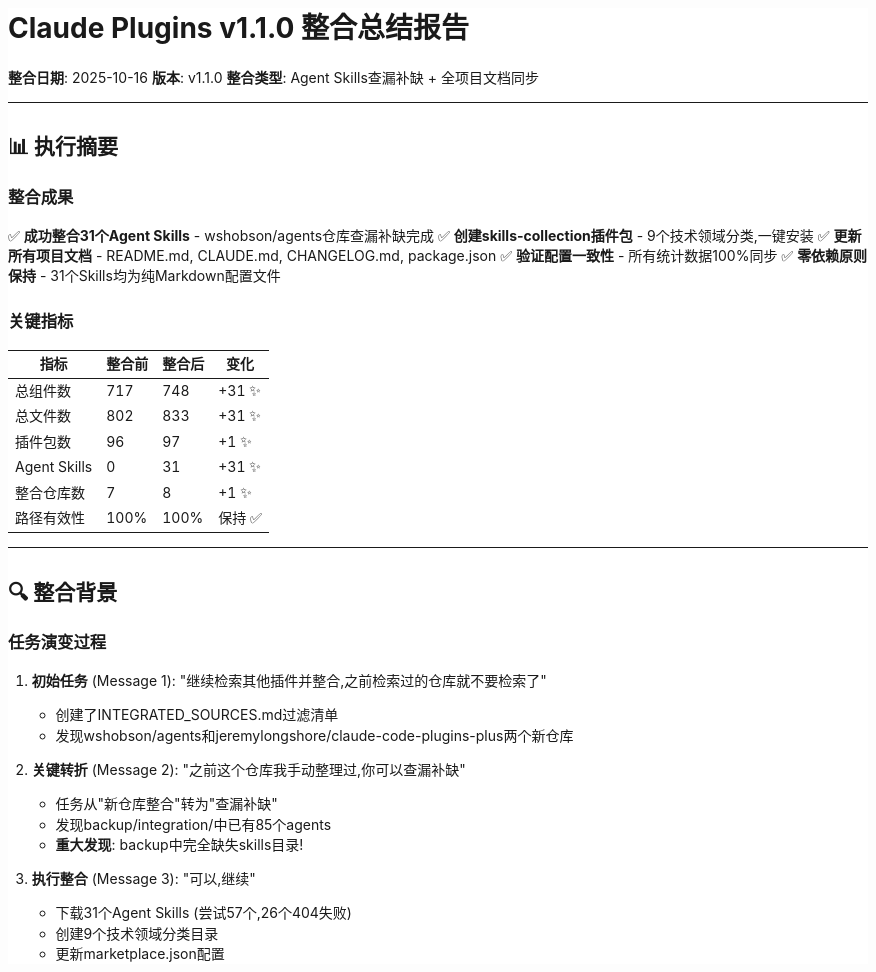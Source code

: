 # Claude Plugins v1.1.0 整合总结报告

**整合日期**: 2025-10-16
**版本**: v1.1.0
**整合类型**: Agent Skills查漏补缺 + 全项目文档同步

---

## 📊 执行摘要

### 整合成果
✅ **成功整合31个Agent Skills** - wshobson/agents仓库查漏补缺完成
✅ **创建skills-collection插件包** - 9个技术领域分类,一键安装
✅ **更新所有项目文档** - README.md, CLAUDE.md, CHANGELOG.md, package.json
✅ **验证配置一致性** - 所有统计数据100%同步
✅ **零依赖原则保持** - 31个Skills均为纯Markdown配置文件

### 关键指标
| 指标 | 整合前 | 整合后 | 变化 |
|------|--------|--------|------|
| 总组件数 | 717 | 748 | +31 ✨ |
| 总文件数 | 802 | 833 | +31 ✨ |
| 插件包数 | 96 | 97 | +1 ✨ |
| Agent Skills | 0 | 31 | +31 ✨ |
| 整合仓库数 | 7 | 8 | +1 ✨ |
| 路径有效性 | 100% | 100% | 保持 ✅ |

---

## 🔍 整合背景

### 任务演变过程
1. **初始任务** (Message 1): "继续检索其他插件并整合,之前检索过的仓库就不要检索了"
   - 创建了INTEGRATED_SOURCES.md过滤清单
   - 发现wshobson/agents和jeremylongshore/claude-code-plugins-plus两个新仓库

2. **关键转折** (Message 2): "之前这个仓库我手动整理过,你可以查漏补缺"
   - 任务从"新仓库整合"转为"查漏补缺"
   - 发现backup/integration/中已有85个agents
   - **重大发现**: backup中完全缺失skills目录!

3. **执行整合** (Message 3): "可以,继续"
   - 下载31个Agent Skills (尝试57个,26个404失败)
   - 创建9个技术领域分类目录
   - 更新marketplace.json配置
